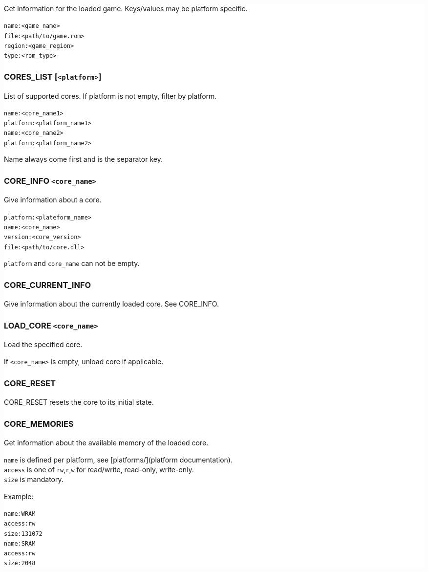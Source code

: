 Get information for the loaded game. Keys/values may be platform specific.

```
name:<game_name>
file:<path/to/game.rom>
region:<game_region>
type:<rom_type>
```

### CORES_LIST [`<platform>`]

List of supported cores. If platform is not empty, filter by platform.
```
name:<core_name1>
platform:<platform_name1>
name:<core_name2>
platform:<platform_name2>
```

Name always come first and is the separator key.

### CORE_INFO `<core_name>`

Give information about a core.

```
platform:<plateform_name>
name:<core_name>
version:<core_version>
file:<path/to/core.dll>
```

`platform` and `core_name` can not be empty.

### CORE_CURRENT_INFO

Give information about the currently loaded core. See CORE_INFO.

### LOAD_CORE `<core_name>`

Load the specified core.

If `<core_name>` is empty, unload core if applicable.

### CORE_RESET

CORE_RESET resets the core to its initial state.

### CORE_MEMORIES

Get information about the available memory of the loaded core.

`name` is defined per platform, see [platforms/](platform documentation).\
`access` is one of `rw`,`r`,`w` for read/write, read-only, write-only.\
`size` is mandatory.

Example:
```
name:WRAM
access:rw
size:131072
name:SRAM
access:rw
size:2048
```
